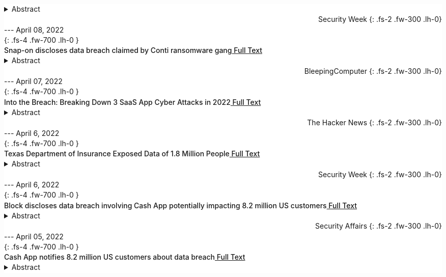 </p>
<details><summary>Abstract</summary></details>
<div style="text-align: right" markdown="1">
Security Week
{: .fs-2 .fw-300 .lh-0}
</div>
---
April 08, 2022 <br>
{: .fs-4 .fw-700 .lh-0  }
<p style="font-weight:500; margin:0px" markdown="1">
Snap-on discloses data breach claimed by Conti ransomware gang<a href="https://www.bleepingcomputer.com/news/security/snap-on-discloses-data-breach-claimed-by-conti-ransomware-gang/"> Full Text</a>
</p>
<details><summary>Abstract</summary></details>
<div style="text-align: right" markdown="1">
BleepingComputer
{: .fs-2 .fw-300 .lh-0}
</div>
---
April 07, 2022 <br>
{: .fs-4 .fw-700 .lh-0  }
<p style="font-weight:500; margin:0px" markdown="1">
Into the Breach: Breaking Down 3 SaaS App Cyber Attacks in 2022<a href="https://thehackernews.com/2022/04/into-breach-breaking-down-3-saas-app.html"> Full Text</a>
</p>
<details><summary>Abstract</summary></details>
<div style="text-align: right" markdown="1">
The Hacker News
{: .fs-2 .fw-300 .lh-0}
</div>
---
April 6, 2022 <br>
{: .fs-4 .fw-700 .lh-0  }
<p style="font-weight:500; margin:0px" markdown="1">
Texas Department of Insurance Exposed Data of 1.8 Million People<a href="https://www.securityweek.com/texas-department-insurance-exposed-data-18-million-people?&amp;web_view=true"> Full Text</a>
</p>
<details><summary>Abstract</summary></details>
<div style="text-align: right" markdown="1">
Security Week
{: .fs-2 .fw-300 .lh-0}
</div>
---
April 6, 2022 <br>
{: .fs-4 .fw-700 .lh-0  }
<p style="font-weight:500; margin:0px" markdown="1">
Block discloses data breach involving Cash App potentially impacting 8.2 million US customers<a href="https://securityaffairs.co/wordpress/129892/data-breach/block-cash-app-data-breach.html"> Full Text</a>
</p>
<details><summary>Abstract</summary></details>
<div style="text-align: right" markdown="1">
Security Affairs
{: .fs-2 .fw-300 .lh-0}
</div>
---
April 05, 2022 <br>
{: .fs-4 .fw-700 .lh-0  }
<p style="font-weight:500; margin:0px" markdown="1">
Cash App notifies 8.2 million US customers about data breach<a href="https://www.bleepingcomputer.com/news/security/cash-app-notifies-82-million-us-customers-about-data-breach/"> Full Text</a>
</p>
<details><summary>Abstract</summary></details>